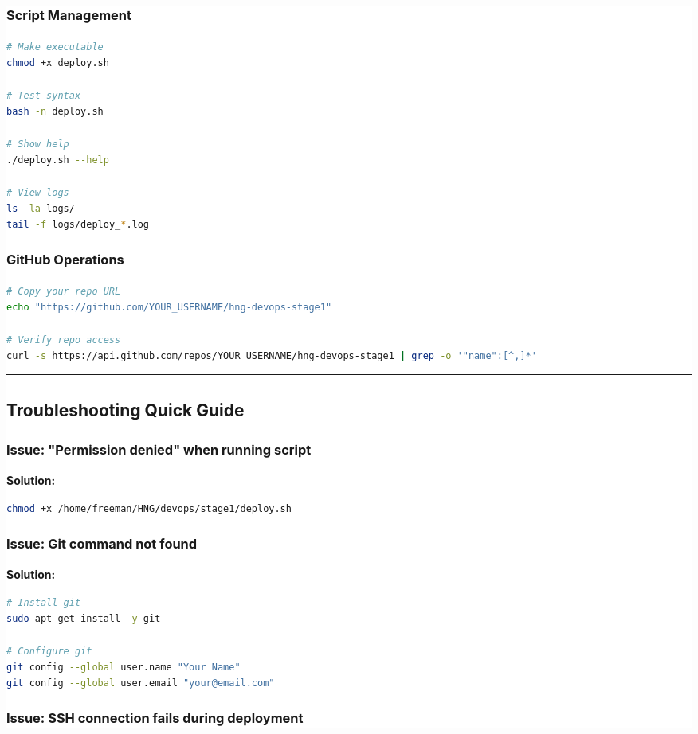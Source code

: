 ### Script Management

```bash
# Make executable
chmod +x deploy.sh

# Test syntax
bash -n deploy.sh

# Show help
./deploy.sh --help

# View logs
ls -la logs/
tail -f logs/deploy_*.log
```

### GitHub Operations

```bash
# Copy your repo URL
echo "https://github.com/YOUR_USERNAME/hng-devops-stage1"

# Verify repo access
curl -s https://api.github.com/repos/YOUR_USERNAME/hng-devops-stage1 | grep -o '"name":[^,]*'
```

---

## Troubleshooting Quick Guide

### Issue: "Permission denied" when running script

**Solution:**

```bash
chmod +x /home/freeman/HNG/devops/stage1/deploy.sh
```

### Issue: Git command not found

**Solution:**

```bash
# Install git
sudo apt-get install -y git

# Configure git
git config --global user.name "Your Name"
git config --global user.email "your@email.com"
```

### Issue: SSH connection fails during deployment
